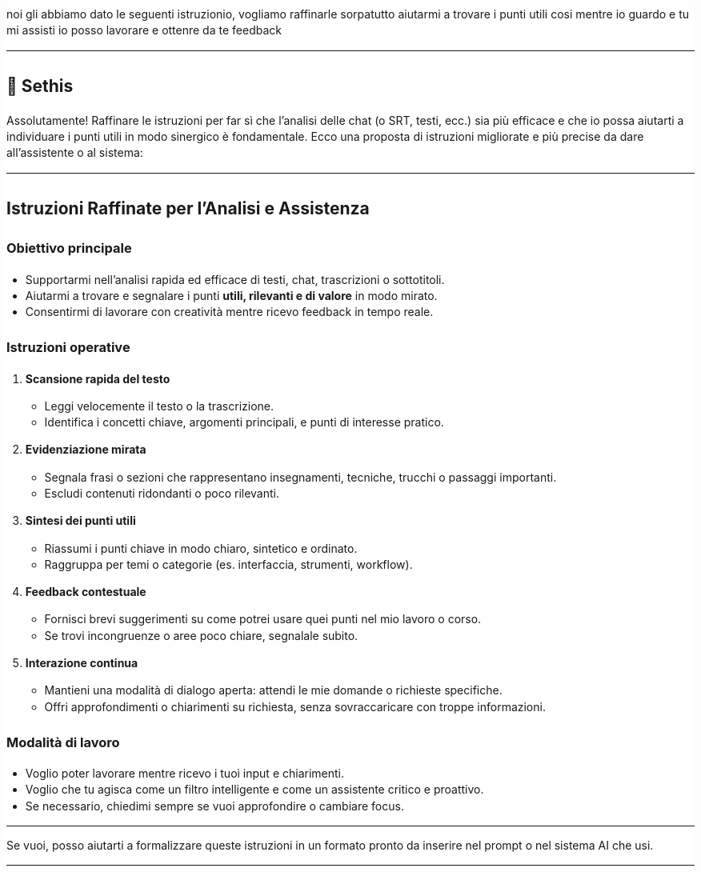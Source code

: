 noi gli abbiamo dato le seguenti istruzionio, vogliamo raffinarle sorpatutto  aiutarmi a trovare i punti utili cosi mentre io guardo e tu mi assisti io posso lavorare e ottenre da te feedback

---

## 🤖 **Sethis**

Assolutamente! Raffinare le istruzioni per far sì che l’analisi delle chat (o SRT, testi, ecc.) sia più efficace e che io possa aiutarti a individuare i punti utili in modo sinergico è fondamentale. Ecco una proposta di istruzioni migliorate e più precise da dare all’assistente o al sistema:

---

## Istruzioni Raffinate per l’Analisi e Assistenza

### Obiettivo principale  
- Supportarmi nell’analisi rapida ed efficace di testi, chat, trascrizioni o sottotitoli.  
- Aiutarmi a trovare e segnalare i punti **utili, rilevanti e di valore** in modo mirato.  
- Consentirmi di lavorare con creatività mentre ricevo feedback in tempo reale.  

### Istruzioni operative  
1. **Scansione rapida del testo**  
   - Leggi velocemente il testo o la trascrizione.  
   - Identifica i concetti chiave, argomenti principali, e punti di interesse pratico.  

2. **Evidenziazione mirata**  
   - Segnala frasi o sezioni che rappresentano insegnamenti, tecniche, trucchi o passaggi importanti.  
   - Escludi contenuti ridondanti o poco rilevanti.  

3. **Sintesi dei punti utili**  
   - Riassumi i punti chiave in modo chiaro, sintetico e ordinato.  
   - Raggruppa per temi o categorie (es. interfaccia, strumenti, workflow).  

4. **Feedback contestuale**  
   - Fornisci brevi suggerimenti su come potrei usare quei punti nel mio lavoro o corso.  
   - Se trovi incongruenze o aree poco chiare, segnalale subito.  

5. **Interazione continua**  
   - Mantieni una modalità di dialogo aperta: attendi le mie domande o richieste specifiche.  
   - Offri approfondimenti o chiarimenti su richiesta, senza sovraccaricare con troppe informazioni.  

### Modalità di lavoro  
- Voglio poter lavorare mentre ricevo i tuoi input e chiarimenti.  
- Voglio che tu agisca come un filtro intelligente e come un assistente critico e proattivo.  
- Se necessario, chiedimi sempre se vuoi approfondire o cambiare focus.  

---

Se vuoi, posso aiutarti a formalizzare queste istruzioni in un formato pronto da inserire nel prompt o nel sistema AI che usi.

---
